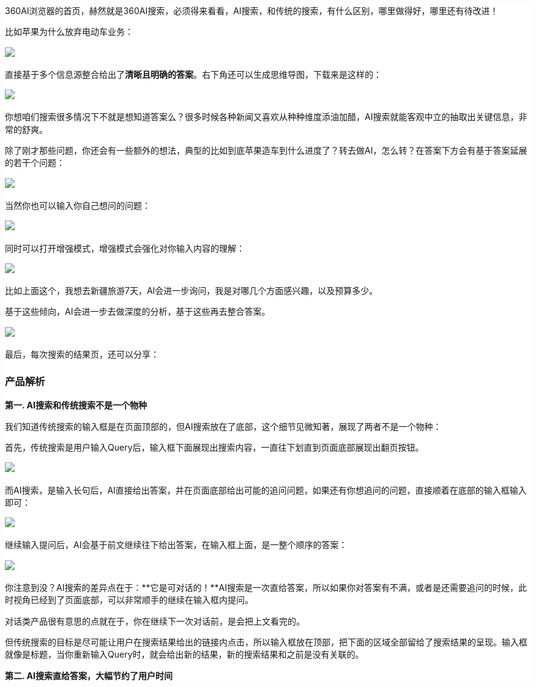 360AI浏览器的首页，赫然就是360AI搜索，必须得来看看，AI搜索，和传统的搜索，有什么区别，哪里做得好，哪里还有待改进！

比如苹果为什么放弃电动车业务：

![](https://image.woshipm.com/wp-files/2024/03/0EdtrP0mFm6d61FxtfQz.png)

直接基于多个信息源整合给出了**清晰且明确的答案**。右下角还可以生成思维导图，下载来是这样的：

![](https://image.woshipm.com/wp-files/2024/03/IXbZWlBNBhRZsS5N8ucM.png)

你想咱们搜索很多情况下不就是想知道答案么？很多时候各种新闻又喜欢从种种维度添油加醋，AI搜索就能客观中立的抽取出关键信息，非常的舒爽。

除了刚才那些问题，你还会有一些额外的想法，典型的比如到底苹果造车到什么进度了？转去做AI，怎么转？在答案下方会有基于答案延展的若干个问题：

![](https://image.woshipm.com/wp-files/2024/03/CbqIGfOUk1hPSusUupvx.png)

当然你也可以输入你自己想问的问题：

![](https://image.woshipm.com/wp-files/2024/03/ro1J87enl9W4Fv5McXJX.png)

同时可以打开增强模式，增强模式会强化对你输入内容的理解：

![](https://image.woshipm.com/wp-files/2024/03/T0qj7bjsKKZOpT3ZBN2W.png)

比如上面这个，我想去新疆旅游7天，AI会进一步询问，我是对哪几个方面感兴趣，以及预算多少。

基于这些倾向，AI会进一步去做深度的分析，基于这些再去整合答案。

![](https://image.woshipm.com/wp-files/2024/03/xW5kU4bGrwtWBwYhGv0q.png)

最后，每次搜索的结果页，还可以分享：

### 产品解析

**第一. AI搜索和传统搜索不是一个物种**

我们知道传统搜索的输入框是在页面顶部的，但AI搜索放在了底部，这个细节见微知著，展现了两者不是一个物种：

首先，传统搜索是用户输入Query后，输入框下面展现出搜索内容，一直往下划直到页面底部展现出翻页按钮。

![](https://image.woshipm.com/wp-files/2024/03/nQ2PyFVbwD3gLetF9rrH.png)

而AI搜索，是输入长句后，AI直接给出答案，并在页面底部给出可能的追问问题，如果还有你想追问的问题，直接顺着在底部的输入框输入即可：

![](https://image.woshipm.com/wp-files/2024/03/4SEeOhKi2vcZCsn2iupw.png)

继续输入提问后，AI会基于前文继续往下给出答案，在输入框上面，是一整个顺序的答案：

![](https://image.woshipm.com/wp-files/2024/03/bd41n0sc8CFNP5ELPFdg.png)

你注意到没？AI搜索的差异点在于：**它是可对话的！**AI搜索是一次直给答案，所以如果你对答案有不满，或者是还需要追问的时候，此时视角已经到了页面底部，可以非常顺手的继续在输入框内提问。

对话类产品很有意思的点就在于，你在继续下一次对话前，是会把上文看完的。

但传统搜索的目标是尽可能让用户在搜索结果给出的链接内点击，所以输入框放在顶部，把下面的区域全部留给了搜索结果的呈现。输入框就像是标题，当你重新输入Query时，就会给出新的结果，新的搜索结果和之前是没有关联的。

**第二. AI搜索直给答案，大幅节约了用户时间**
